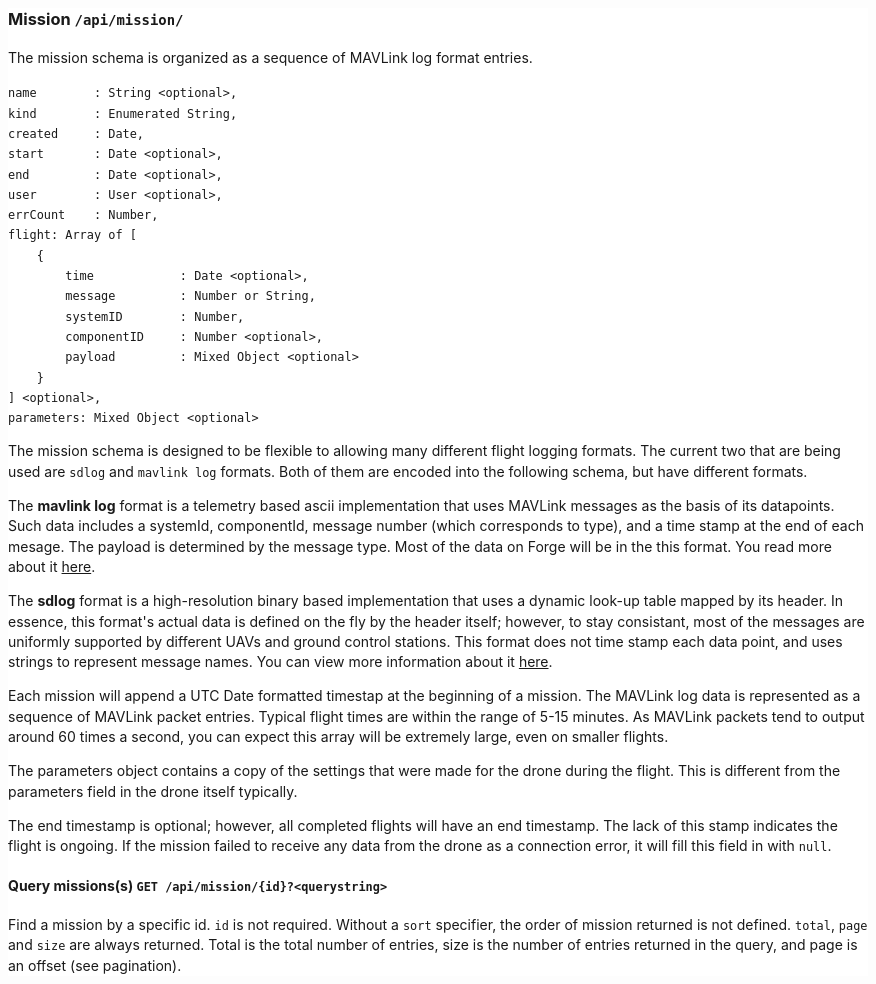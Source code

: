 
### Mission `/api/mission/`

The mission schema is organized as a sequence of MAVLink log format entries.

	name 		: String <optional>,
	kind		: Enumerated String,
	created		: Date,
	start 		: Date <optional>,
	end 		: Date <optional>,
	user 		: User <optional>,
	errCount	: Number,
	flight: Array of [
		{
			time 			: Date <optional>,
			message 		: Number or String,
			systemID 		: Number,
			componentID 	: Number <optional>,
			payload 		: Mixed Object <optional>
		}
	] <optional>,
	parameters: Mixed Object <optional>

The mission schema is designed to be flexible to allowing many different flight logging formats. The current two that are being used are `sdlog` and `mavlink log` formats. Both of them are encoded into the following schema, but have different formats.

The **mavlink log** format is a telemetry based ascii implementation that uses MAVLink messages as the basis of its datapoints. Such data includes a systemId, componentId, message number (which corresponds to type), and a time stamp at the end of each mesage. The payload is determined by the message type. Most of the data on Forge will be in the this format. You read more about it [here](http://qgroundcontrol.org/dev/logging).

The **sdlog** format is a high-resolution binary based implementation that uses a dynamic look-up table mapped by its header. In essence, this format's actual data is defined on the fly by the header itself; however, to stay consistant, most of the messages are uniformly supported by different UAVs and ground control stations. This format does not time stamp each data point, and uses strings to represent message names. You can view more information about it [here](https://pixhawk.org/firmware/apps/sdlog2).

Each mission will append a UTC Date formatted timestap at the beginning of a mission. The MAVLink log data is represented as a sequence of MAVLink packet entries. Typical flight times are within the range of 5-15 minutes. As MAVLink packets tend to output around 60 times a second, you can expect this array will be extremely large, even on smaller flights. 

The parameters object contains a copy of the settings that were made for the drone during the flight. This is different from the parameters field in the drone itself typically. 

The end timestamp is optional; however, all completed flights will have an end timestamp. The lack of this stamp indicates the flight is ongoing. If the mission failed to receive any data from the drone as a connection error, it will fill this field in with `null`. 

#### Query missions(s) `GET /api/mission/{id}?<querystring>`
Find a mission by a specific id. `id` is not required. Without a `sort` specifier, the order of mission returned is not defined. `total`, `page` and `size` are always returned. Total is the total number of entries, size is the number of entries returned in the query, and page is an offset (see pagination).
